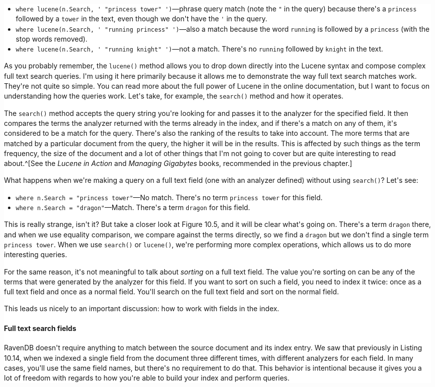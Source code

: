 * `where lucene(n.Search, ' "princess tower" ')`&mdash;phrase query match (note the `"` in the query) because there's a `princess` followed by a `tower` in 
  the text, even though we don't have the `'` in the query.
* `where lucene(n.Search, ' "running princess" ')`&mdash;also a match because the word `running` is followed by a `princess` (with the stop words removed).
* `where lucene(n.Search, ' "running knight" ')`&mdash;not a match. There's no `running` followed by `knight` in the text.

As you probably remember, the `lucene()` method allows you to drop down directly into the Lucene syntax and compose complex full text search queries. I'm
using it here primarily because it allows me to demonstrate the way full text search matches work. They're not quite so simple. You can read more about the
full power of Lucene in the online documentation, but I want to focus on understanding how the queries work. Let's take, for example, the `search()` method and
how it operates.

The `search()` method accepts the query string you're looking for and passes it to the analyzer for the specified field. It then compares the terms
the analyzer returned with the terms already in the index, and if there's a match on any of them, it's considered to be a match for the query. 
There's also the ranking of the results to take into account. The more terms that are matched by a particular document from the query, the higher it will
be in the results. This is affected by such things as the term frequency, the size of the document and a lot of other things that I'm not going to
cover but are quite interesting to read about.^[See the _Lucene in Action_ and _Managing Gigabytes_ books, recommended in the previous chapter.]

What happens when we're making a query on a full text field (one with an analyzer defined) without using `search()`? Let's see:

* `where n.Search = "princess tower"`&mdash;No match. There's no term `princess tower` for this field.
* `where n.Search = "dragon"`&mdash;Match. There's a term `dragon` for this field.

This is really strange, isn't it? But take a closer look at Figure 10.5, and it will be clear what's going on. There's a term `dragon` there, and when
we use equality comparison, we compare against the terms directly, so we find a `dragon` but we don't find a single term `princess tower`. When we use
`search()` or `lucene()`, we're performing more complex operations, which allows us to do more interesting queries.

For the same reason, it's not meaningful to talk about _sorting_ on a full text field. The value you're sorting on can be any of the terms that were
generated by the analyzer for this field. If you want to sort on such a field, you need to index it twice: once as a full text field and once as a normal
field. You'll search on the full text field and sort on the normal field. 

This leads us nicely to an important discussion: how to work with fields in the index.

#### Full text search fields

RavenDB doesn't require anything to match between the source document and its index entry. We saw that previously in Listing 10.14, when we indexed a 
single field from the document three different times, with different analyzers for each field. In many cases, you'll use the same field names, but there's no requirement to do that. This behavior is intentional because it gives you a lot of freedom with regards to how you're able to build your index
and perform queries.
